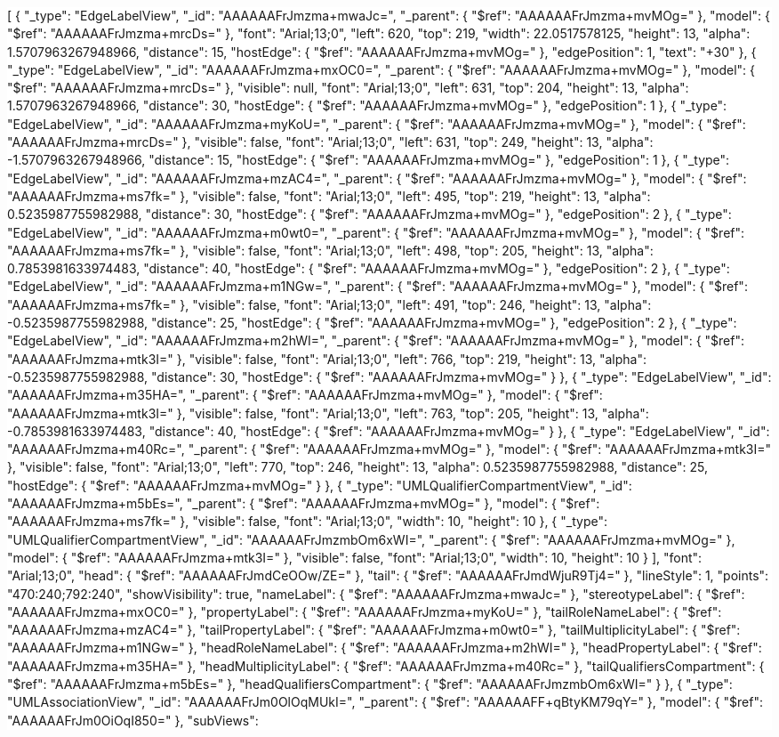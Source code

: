\[ { "\_type": "EdgeLabelView", "\_id": "AAAAAAFrJmzma+mwaJc=", "\_parent": { "$ref": "AAAAAAFrJmzma+mvMOg=" }, "model": { "$ref": "AAAAAAFrJmzma+mrcDs=" }, "font": "Arial;13;0", "left": 620, "top": 219, "width": 22.0517578125, "height": 13, "alpha": 1.5707963267948966, "distance": 15, "hostEdge": { "$ref": "AAAAAAFrJmzma+mvMOg=" }, "edgePosition": 1, "text": "+30" }, { "\_type": "EdgeLabelView", "\_id": "AAAAAAFrJmzma+mxOC0=", "\_parent": { "$ref": "AAAAAAFrJmzma+mvMOg=" }, "model": { "$ref": "AAAAAAFrJmzma+mrcDs=" }, "visible": null, "font": "Arial;13;0", "left": 631, "top": 204, "height": 13, "alpha": 1.5707963267948966, "distance": 30, "hostEdge": { "$ref": "AAAAAAFrJmzma+mvMOg=" }, "edgePosition": 1 }, { "\_type": "EdgeLabelView", "\_id": "AAAAAAFrJmzma+myKoU=", "\_parent": { "$ref": "AAAAAAFrJmzma+mvMOg=" }, "model": { "$ref": "AAAAAAFrJmzma+mrcDs=" }, "visible": false, "font": "Arial;13;0", "left": 631, "top": 249, "height": 13, "alpha": -1.5707963267948966, "distance": 15, "hostEdge": { "$ref": "AAAAAAFrJmzma+mvMOg=" }, "edgePosition": 1 }, { "\_type": "EdgeLabelView", "\_id": "AAAAAAFrJmzma+mzAC4=", "\_parent": { "$ref": "AAAAAAFrJmzma+mvMOg=" }, "model": { "$ref": "AAAAAAFrJmzma+ms7fk=" }, "visible": false, "font": "Arial;13;0", "left": 495, "top": 219, "height": 13, "alpha": 0.5235987755982988, "distance": 30, "hostEdge": { "$ref": "AAAAAAFrJmzma+mvMOg=" }, "edgePosition": 2 }, { "\_type": "EdgeLabelView", "\_id": "AAAAAAFrJmzma+m0wt0=", "\_parent": { "$ref": "AAAAAAFrJmzma+mvMOg=" }, "model": { "$ref": "AAAAAAFrJmzma+ms7fk=" }, "visible": false, "font": "Arial;13;0", "left": 498, "top": 205, "height": 13, "alpha": 0.7853981633974483, "distance": 40, "hostEdge": { "$ref": "AAAAAAFrJmzma+mvMOg=" }, "edgePosition": 2 }, { "\_type": "EdgeLabelView", "\_id": "AAAAAAFrJmzma+m1NGw=", "\_parent": { "$ref": "AAAAAAFrJmzma+mvMOg=" }, "model": { "$ref": "AAAAAAFrJmzma+ms7fk=" }, "visible": false, "font": "Arial;13;0", "left": 491, "top": 246, "height": 13, "alpha": -0.5235987755982988, "distance": 25, "hostEdge": { "$ref": "AAAAAAFrJmzma+mvMOg=" }, "edgePosition": 2 }, { "\_type": "EdgeLabelView", "\_id": "AAAAAAFrJmzma+m2hWI=", "\_parent": { "$ref": "AAAAAAFrJmzma+mvMOg=" }, "model": { "$ref": "AAAAAAFrJmzma+mtk3I=" }, "visible": false, "font": "Arial;13;0", "left": 766, "top": 219, "height": 13, "alpha": -0.5235987755982988, "distance": 30, "hostEdge": { "$ref": "AAAAAAFrJmzma+mvMOg=" } }, { "\_type": "EdgeLabelView", "\_id": "AAAAAAFrJmzma+m35HA=", "\_parent": { "$ref": "AAAAAAFrJmzma+mvMOg=" }, "model": { "$ref": "AAAAAAFrJmzma+mtk3I=" }, "visible": false, "font": "Arial;13;0", "left": 763, "top": 205, "height": 13, "alpha": -0.7853981633974483, "distance": 40, "hostEdge": { "$ref": "AAAAAAFrJmzma+mvMOg=" } }, { "\_type": "EdgeLabelView", "\_id": "AAAAAAFrJmzma+m40Rc=", "\_parent": { "$ref": "AAAAAAFrJmzma+mvMOg=" }, "model": { "$ref": "AAAAAAFrJmzma+mtk3I=" }, "visible": false, "font": "Arial;13;0", "left": 770, "top": 246, "height": 13, "alpha": 0.5235987755982988, "distance": 25, "hostEdge": { "$ref": "AAAAAAFrJmzma+mvMOg=" } }, { "\_type": "UMLQualifierCompartmentView", "\_id": "AAAAAAFrJmzma+m5bEs=", "\_parent": { "$ref": "AAAAAAFrJmzma+mvMOg=" }, "model": { "$ref": "AAAAAAFrJmzma+ms7fk=" }, "visible": false, "font": "Arial;13;0", "width": 10, "height": 10 }, { "\_type": "UMLQualifierCompartmentView", "\_id": "AAAAAAFrJmzmbOm6xWI=", "\_parent": { "$ref": "AAAAAAFrJmzma+mvMOg=" }, "model": { "$ref": "AAAAAAFrJmzma+mtk3I=" }, "visible": false, "font": "Arial;13;0", "width": 10, "height": 10 } \], "font": "Arial;13;0", "head": { "$ref": "AAAAAAFrJmdCeOOw/ZE=" }, "tail": { "$ref": "AAAAAAFrJmdWjuR9Tj4=" }, "lineStyle": 1, "points": "470:240;792:240", "showVisibility": true, "nameLabel": { "$ref": "AAAAAAFrJmzma+mwaJc=" }, "stereotypeLabel": { "$ref": "AAAAAAFrJmzma+mxOC0=" }, "propertyLabel": { "$ref": "AAAAAAFrJmzma+myKoU=" }, "tailRoleNameLabel": { "$ref": "AAAAAAFrJmzma+mzAC4=" }, "tailPropertyLabel": { "$ref": "AAAAAAFrJmzma+m0wt0=" }, "tailMultiplicityLabel": { "$ref": "AAAAAAFrJmzma+m1NGw=" }, "headRoleNameLabel": { "$ref": "AAAAAAFrJmzma+m2hWI=" }, "headPropertyLabel": { "$ref": "AAAAAAFrJmzma+m35HA=" }, "headMultiplicityLabel": { "$ref": "AAAAAAFrJmzma+m40Rc=" }, "tailQualifiersCompartment": { "$ref": "AAAAAAFrJmzma+m5bEs=" }, "headQualifiersCompartment": { "$ref": "AAAAAAFrJmzmbOm6xWI=" } }, { "\_type": "UMLAssociationView", "\_id": "AAAAAAFrJm0OlOqMUkI=", "\_parent": { "$ref": "AAAAAAFF+qBtyKM79qY=" }, "model": { "$ref": "AAAAAAFrJm0OiOqI850=" }, "subViews":